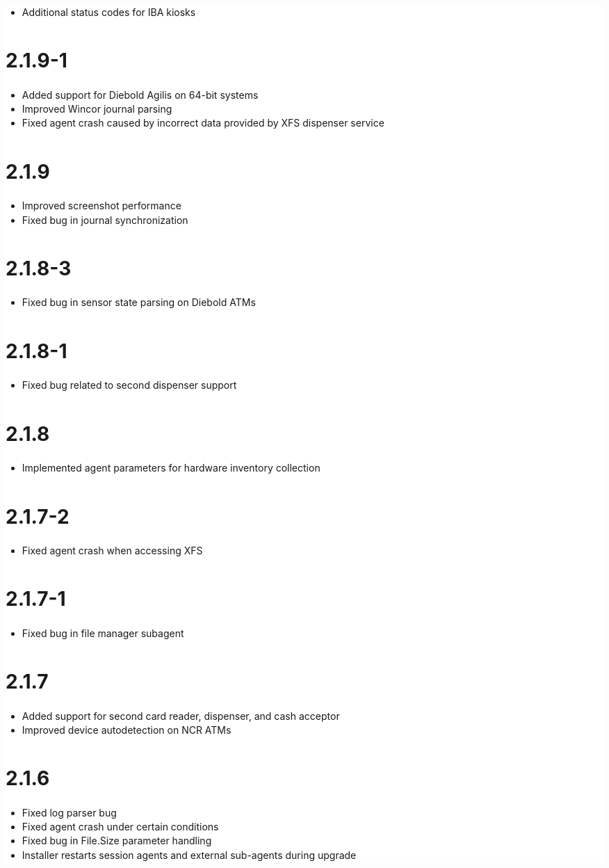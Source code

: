 -   Additional status codes for IBA kiosks

# 2.1.9-1

-   Added support for Diebold Agilis on 64-bit systems
-   Improved Wincor journal parsing
-   Fixed agent crash caused by incorrect data provided by XFS dispenser service

# 2.1.9

-   Improved screenshot performance
-   Fixed bug in journal synchronization

# 2.1.8-3

-   Fixed bug in sensor state parsing on Diebold ATMs

# 2.1.8-1

-   Fixed bug related to second dispenser support

# 2.1.8

-   Implemented agent parameters for hardware inventory collection

# 2.1.7-2

-   Fixed agent crash when accessing XFS

# 2.1.7-1

-   Fixed bug in file manager subagent

# 2.1.7

-   Added support for second card reader, dispenser, and cash acceptor
-   Improved device autodetection on NCR ATMs

# 2.1.6

-   Fixed log parser bug
-   Fixed agent crash under certain conditions
-   Fixed bug in File.Size parameter handling
-   Installer restarts session agents and external sub-agents during upgrade
